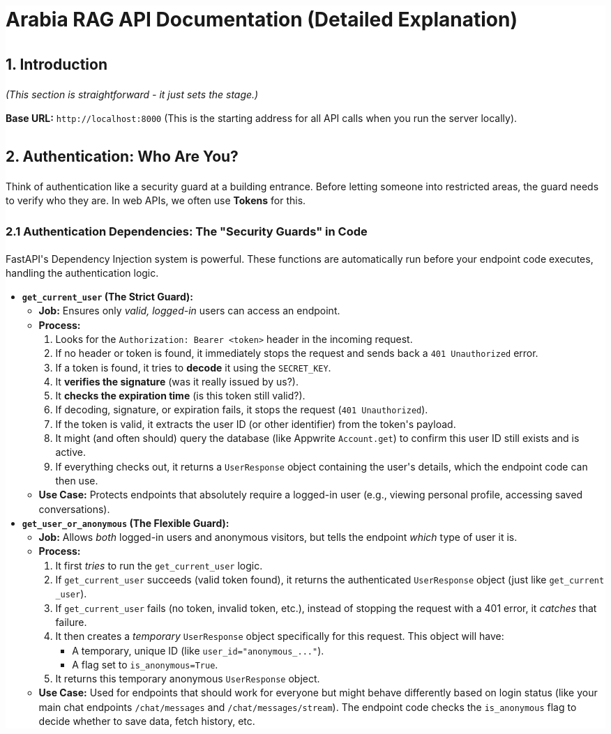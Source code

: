 # Arabia RAG API Documentation (Detailed Explanation)

## 1. Introduction

_(This section is straightforward - it just sets the stage.)_

**Base URL:** `http://localhost:8000` (This is the starting address for all API calls when you run the server locally).

## 2. Authentication: Who Are You?

Think of authentication like a security guard at a building entrance. Before letting someone into restricted areas, the guard needs to verify who they are. In web APIs, we often use **Tokens** for this.

### 2.1 Authentication Dependencies: The "Security Guards" in Code

FastAPI's Dependency Injection system is powerful. These functions are automatically run before your endpoint code executes, handling the authentication logic.

- **`get_current_user` (The Strict Guard):**
  - **Job:** Ensures only _valid, logged-in_ users can access an endpoint.
  - **Process:**
    1.  Looks for the `Authorization: Bearer <token>` header in the incoming request.
    2.  If no header or token is found, it immediately stops the request and sends back a `401 Unauthorized` error.
    3.  If a token is found, it tries to **decode** it using the `SECRET_KEY`.
    4.  It **verifies the signature** (was it really issued by us?).
    5.  It **checks the expiration time** (is this token still valid?).
    6.  If decoding, signature, or expiration fails, it stops the request (`401 Unauthorized`).
    7.  If the token is valid, it extracts the user ID (or other identifier) from the token's payload.
    8.  It might (and often should) query the database (like Appwrite `Account.get`) to confirm this user ID still exists and is active.
    9.  If everything checks out, it returns a `UserResponse` object containing the user's details, which the endpoint code can then use.
  - **Use Case:** Protects endpoints that absolutely require a logged-in user (e.g., viewing personal profile, accessing saved conversations).
- **`get_user_or_anonymous` (The Flexible Guard):**
  - **Job:** Allows _both_ logged-in users and anonymous visitors, but tells the endpoint _which_ type of user it is.
  - **Process:**
    1.  It first _tries_ to run the `get_current_user` logic.
    2.  If `get_current_user` succeeds (valid token found), it returns the authenticated `UserResponse` object (just like `get_current_user`).
    3.  If `get_current_user` fails (no token, invalid token, etc.), instead of stopping the request with a 401 error, it _catches_ that failure.
    4.  It then creates a _temporary_ `UserResponse` object specifically for this request. This object will have:
        - A temporary, unique ID (like `user_id="anonymous_..."`).
        - A flag set to `is_anonymous=True`.
    5.  It returns this temporary anonymous `UserResponse` object.
  - **Use Case:** Used for endpoints that should work for everyone but might behave differently based on login status (like your main chat endpoints `/chat/messages` and `/chat/messages/stream`). The endpoint code checks the `is_anonymous` flag to decide whether to save data, fetch history, etc.
